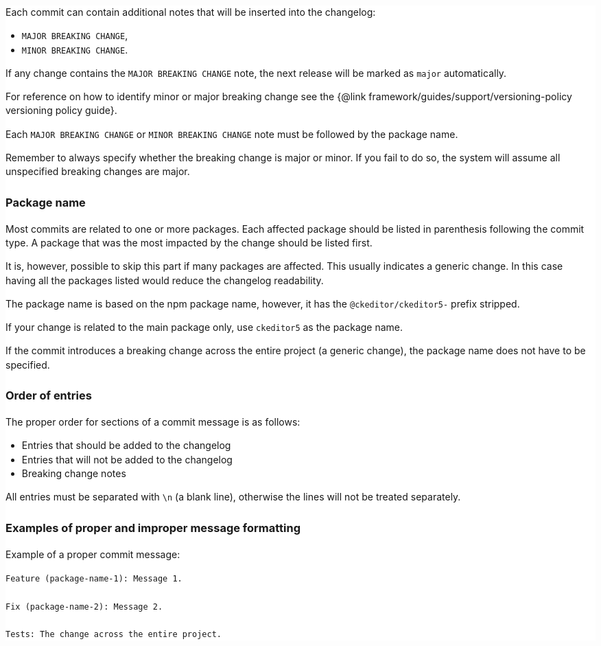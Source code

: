 Each commit can contain additional notes that will be inserted into the changelog:

* `MAJOR BREAKING CHANGE`,
* `MINOR BREAKING CHANGE`.

If any change contains the `MAJOR BREAKING CHANGE` note, the next release will be marked as `major` automatically.

For reference on how to identify minor or major breaking change see the {@link framework/guides/support/versioning-policy versioning policy guide}.

Each `MAJOR BREAKING CHANGE` or `MINOR BREAKING CHANGE` note must be followed by the package name.

<info-box>
	Remember to always specify whether the breaking change is major or minor. If you fail to do so, the system will assume all unspecified breaking changes are major.
</info-box>

### Package name

Most commits are related to one or more packages. Each affected package should be listed in parenthesis following the commit type. A package that was the most impacted by the change should be listed first.

It is, however, possible to skip this part if many packages are affected. This usually indicates a generic change. In this case having all the packages listed would reduce the changelog readability.

The package name is based on the npm package name, however, it has the `@ckeditor/ckeditor5-` prefix stripped.

If your change is related to the main package only, use `ckeditor5` as the package name.

<info-box>
	If the commit introduces a breaking change across the entire project (a generic change), the package name does not have to be specified.
</info-box>

### Order of entries

The proper order for sections of a commit message is as follows:
* Entries that should be added to the changelog
* Entries that will not be added to the changelog
* Breaking change notes

All entries must be separated with `\n` (a blank line), otherwise the lines will not be treated separately.

### Examples of proper and improper message formatting

Example of a proper commit message:

```
Feature (package-name-1): Message 1.

Fix (package-name-2): Message 2.

Tests: The change across the entire project.
```
